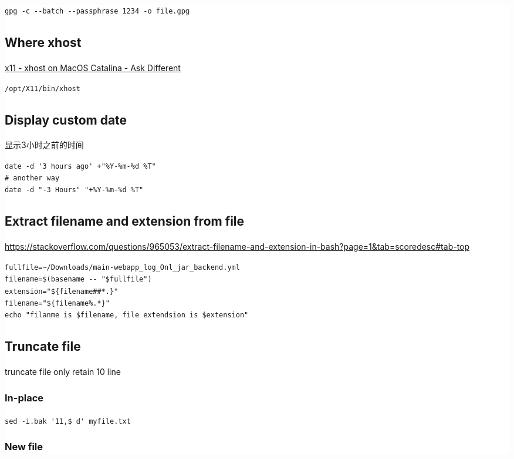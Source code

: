     gpg -c --batch --passphrase 1234 -o file.gpg


<a id="orgf6abe68"></a>

## Where xhost

[x11 - xhost on MacOS Catalina - Ask Different](https://apple.stackexchange.com/questions/378348/xhost-on-macos-catalina)

    /opt/X11/bin/xhost


<a id="orgaafe6ed"></a>

## Display custom date

显示3小时之前的时间

    date -d '3 hours ago' +"%Y-%m-%d %T"
    # another way
    date -d "-3 Hours" "+%Y-%m-%d %T"


<a id="orgb66c7d9"></a>

## Extract filename and extension from file

<https://stackoverflow.com/questions/965053/extract-filename-and-extension-in-bash?page=1&tab=scoredesc#tab-top>

    fullfile=~/Downloads/main-webapp_log_Onl_jar_backend.yml
    filename=$(basename -- "$fullfile")
    extension="${filename##*.}"
    filename="${filename%.*}"
    echo "filanme is $filename, file extendsion is $extension"


<a id="orga536f15"></a>

## Truncate file

truncate file only retain 10 line


<a id="org9e9a66b"></a>

### In-place

    sed -i.bak '11,$ d' myfile.txt


<a id="org1f8a6fb"></a>

### New file
